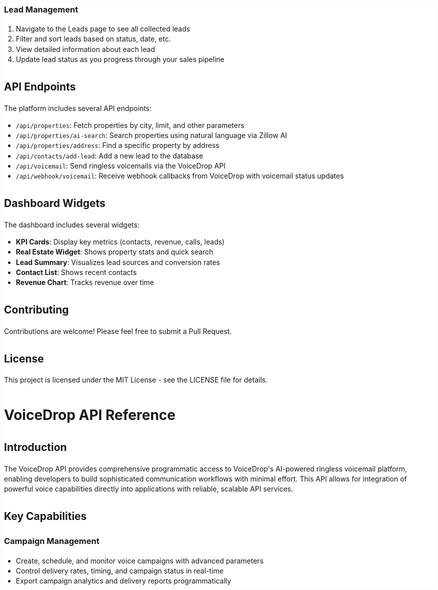 ### Lead Management

1. Navigate to the Leads page to see all collected leads
2. Filter and sort leads based on status, date, etc.
3. View detailed information about each lead
4. Update lead status as you progress through your sales pipeline

## API Endpoints

The platform includes several API endpoints:

- `/api/properties`: Fetch properties by city, limit, and other parameters
- `/api/properties/ai-search`: Search properties using natural language via Zillow AI
- `/api/properties/address`: Find a specific property by address
- `/api/contacts/add-lead`: Add a new lead to the database
- `/api/voicemail`: Send ringless voicemails via the VoiceDrop API
- `/api/webhook/voicemail`: Receive webhook callbacks from VoiceDrop with voicemail status updates

## Dashboard Widgets

The dashboard includes several widgets:

- **KPI Cards**: Display key metrics (contacts, revenue, calls, leads)
- **Real Estate Widget**: Shows property stats and quick search
- **Lead Summary**: Visualizes lead sources and conversion rates
- **Contact List**: Shows recent contacts
- **Revenue Chart**: Tracks revenue over time

## Contributing

Contributions are welcome! Please feel free to submit a Pull Request.

## License

This project is licensed under the MIT License - see the LICENSE file for details.

# VoiceDrop API Reference

## Introduction

The VoiceDrop API provides comprehensive programmatic access to VoiceDrop's AI-powered ringless voicemail platform, enabling developers to build sophisticated communication workflows with minimal effort. This API allows for integration of powerful voice capabilities directly into applications with reliable, scalable API services.

## Key Capabilities

### Campaign Management
- Create, schedule, and monitor voice campaigns with advanced parameters
- Control delivery rates, timing, and campaign status in real-time
- Export campaign analytics and delivery reports programmatically
